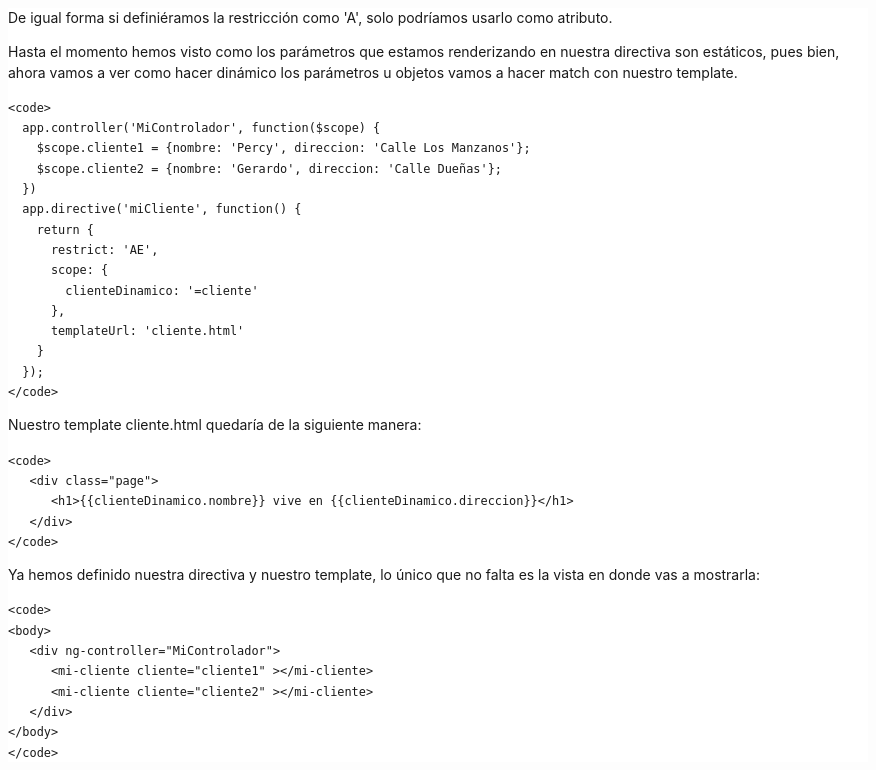 

  
  



De igual forma si definiéramos la restricción como 'A', solo podríamos usarlo como atributo.  

Hasta el momento hemos visto como los parámetros que estamos renderizando en nuestra directiva son estáticos, pues bien, ahora vamos a ver como hacer dinámico los parámetros u objetos vamos a hacer match con nuestro template.




    
    
    <code>
      app.controller('MiControlador', function($scope) {
        $scope.cliente1 = {nombre: 'Percy', direccion: 'Calle Los Manzanos'};
        $scope.cliente2 = {nombre: 'Gerardo', direccion: 'Calle Dueñas'};
      })
      app.directive('miCliente', function() {
        return {
          restrict: 'AE',
          scope: {
            clienteDinamico: '=cliente'
          },
          templateUrl: 'cliente.html'
        }
      });
    </code>
    


  
  



Nuestro template cliente.html quedaría de la siguiente manera:



    
    
    <code>
       <div class="page">
          <h1>{{clienteDinamico.nombre}} vive en {{clienteDinamico.direccion}}</h1>
       </div>
    </code>
    


  
  



Ya hemos definido nuestra directiva y nuestro template, lo único que no falta es la vista en donde vas a mostrarla:



    
    
    <code>
    <body>
       <div ng-controller="MiControlador">
          <mi-cliente cliente="cliente1" ></mi-cliente>
          <mi-cliente cliente="cliente2" ></mi-cliente>
       </div>
    </body>
    </code>
    